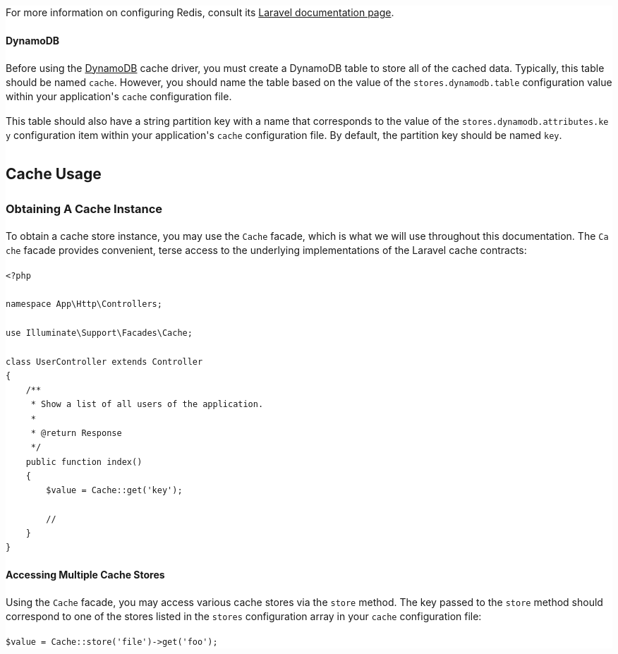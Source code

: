 For more information on configuring Redis, consult its [Laravel documentation page](/docs/{{version}}/redis#configuration).

<a name="dynamodb"></a>
#### DynamoDB

Before using the [DynamoDB](https://aws.amazon.com/dynamodb) cache driver, you must create a DynamoDB table to store all of the cached data. Typically, this table should be named `cache`. However, you should name the table based on the value of the `stores.dynamodb.table` configuration value within your application's `cache` configuration file.

This table should also have a string partition key with a name that corresponds to the value of the `stores.dynamodb.attributes.key` configuration item within your application's `cache` configuration file. By default, the partition key should be named `key`.

<a name="cache-usage"></a>
## Cache Usage

<a name="obtaining-a-cache-instance"></a>
### Obtaining A Cache Instance

To obtain a cache store instance, you may use the `Cache` facade, which is what we will use throughout this documentation. The `Cache` facade provides convenient, terse access to the underlying implementations of the Laravel cache contracts:

    <?php

    namespace App\Http\Controllers;

    use Illuminate\Support\Facades\Cache;

    class UserController extends Controller
    {
        /**
         * Show a list of all users of the application.
         *
         * @return Response
         */
        public function index()
        {
            $value = Cache::get('key');

            //
        }
    }

<a name="accessing-multiple-cache-stores"></a>
#### Accessing Multiple Cache Stores

Using the `Cache` facade, you may access various cache stores via the `store` method. The key passed to the `store` method should correspond to one of the stores listed in the `stores` configuration array in your `cache` configuration file:

    $value = Cache::store('file')->get('foo');
